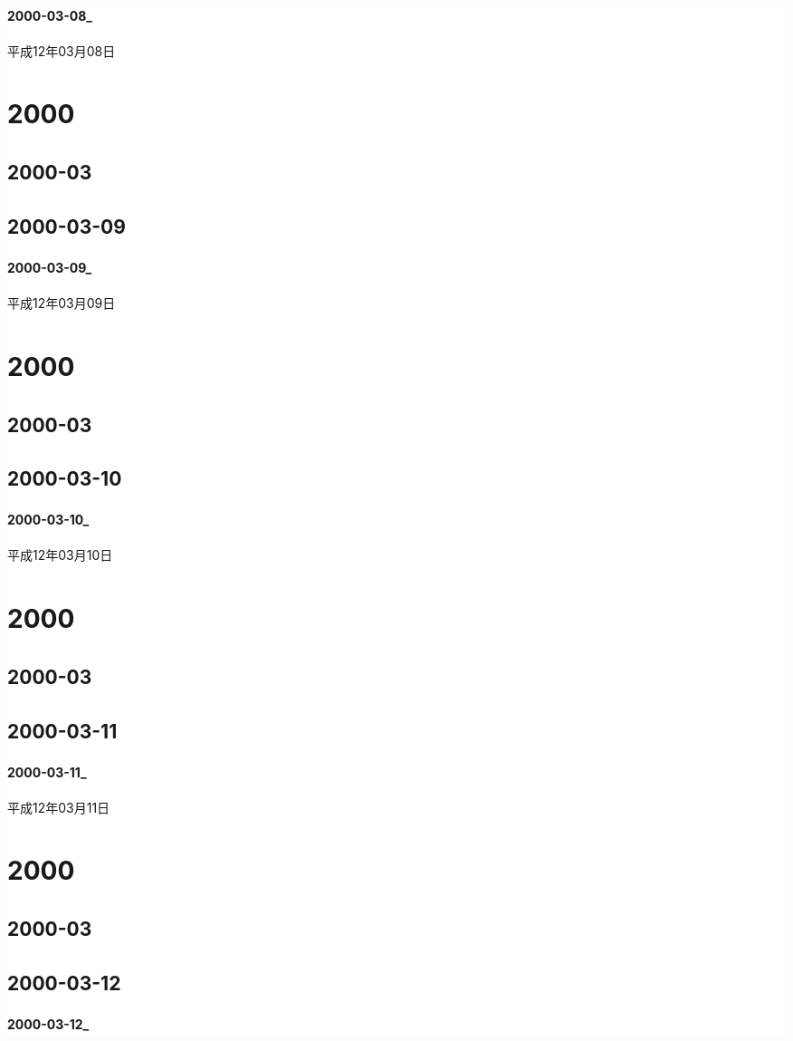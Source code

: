 #### 2000-03-08_

平成12年03月08日


# 2000

## 2000-03

## 2000-03-09

#### 2000-03-09_

平成12年03月09日


# 2000

## 2000-03

## 2000-03-10

#### 2000-03-10_

平成12年03月10日


# 2000

## 2000-03

## 2000-03-11

#### 2000-03-11_

平成12年03月11日


# 2000

## 2000-03

## 2000-03-12

#### 2000-03-12_
